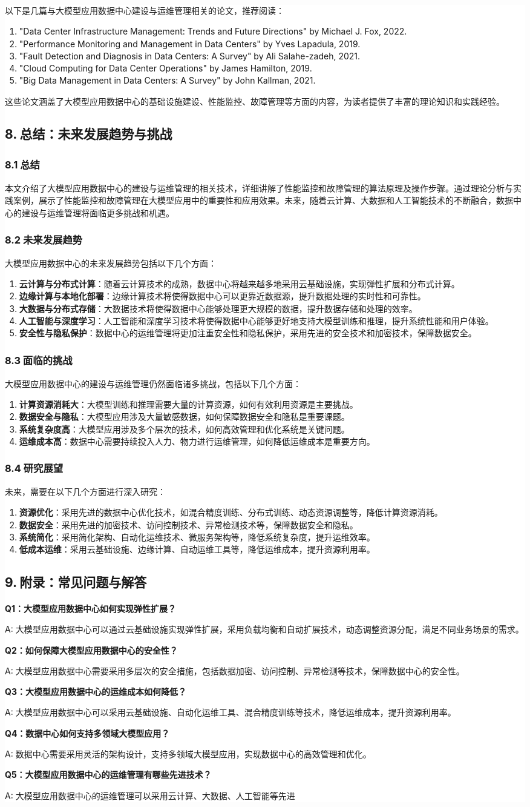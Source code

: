 以下是几篇与大模型应用数据中心建设与运维管理相关的论文，推荐阅读：

1. "Data Center Infrastructure Management: Trends and Future Directions" by Michael J. Fox, 2022.
2. "Performance Monitoring and Management in Data Centers" by Yves Lapadula, 2019.
3. "Fault Detection and Diagnosis in Data Centers: A Survey" by Ali Salahe-zadeh, 2021.
4. "Cloud Computing for Data Center Operations" by James Hamilton, 2019.
5. "Big Data Management in Data Centers: A Survey" by John Kallman, 2021.

这些论文涵盖了大模型应用数据中心的基础设施建设、性能监控、故障管理等方面的内容，为读者提供了丰富的理论知识和实践经验。

## 8. 总结：未来发展趋势与挑战

### 8.1 总结

本文介绍了大模型应用数据中心的建设与运维管理的相关技术，详细讲解了性能监控和故障管理的算法原理及操作步骤。通过理论分析与实践案例，展示了性能监控和故障管理在大模型应用中的重要性和应用效果。未来，随着云计算、大数据和人工智能技术的不断融合，数据中心的建设与运维管理将面临更多挑战和机遇。

### 8.2 未来发展趋势

大模型应用数据中心的未来发展趋势包括以下几个方面：

1. **云计算与分布式计算**：随着云计算技术的成熟，数据中心将越来越多地采用云基础设施，实现弹性扩展和分布式计算。
2. **边缘计算与本地化部署**：边缘计算技术将使得数据中心可以更靠近数据源，提升数据处理的实时性和可靠性。
3. **大数据与分布式存储**：大数据技术将使得数据中心能够处理更大规模的数据，提升数据存储和处理的效率。
4. **人工智能与深度学习**：人工智能和深度学习技术将使得数据中心能够更好地支持大模型训练和推理，提升系统性能和用户体验。
5. **安全性与隐私保护**：数据中心的运维管理将更加注重安全性和隐私保护，采用先进的安全技术和加密技术，保障数据安全。

### 8.3 面临的挑战

大模型应用数据中心的建设与运维管理仍然面临诸多挑战，包括以下几个方面：

1. **计算资源消耗大**：大模型训练和推理需要大量的计算资源，如何有效利用资源是主要挑战。
2. **数据安全与隐私**：大模型应用涉及大量敏感数据，如何保障数据安全和隐私是重要课题。
3. **系统复杂度高**：大模型应用涉及多个层次的技术，如何高效管理和优化系统是关键问题。
4. **运维成本高**：数据中心需要持续投入人力、物力进行运维管理，如何降低运维成本是重要方向。

### 8.4 研究展望

未来，需要在以下几个方面进行深入研究：

1. **资源优化**：采用先进的数据中心优化技术，如混合精度训练、分布式训练、动态资源调整等，降低计算资源消耗。
2. **数据安全**：采用先进的加密技术、访问控制技术、异常检测技术等，保障数据安全和隐私。
3. **系统简化**：采用简化架构、自动化运维技术、微服务架构等，降低系统复杂度，提升运维效率。
4. **低成本运维**：采用云基础设施、边缘计算、自动运维工具等，降低运维成本，提升资源利用率。

## 9. 附录：常见问题与解答

**Q1：大模型应用数据中心如何实现弹性扩展？**

A: 大模型应用数据中心可以通过云基础设施实现弹性扩展，采用负载均衡和自动扩展技术，动态调整资源分配，满足不同业务场景的需求。

**Q2：如何保障大模型应用数据中心的安全性？**

A: 大模型应用数据中心需要采用多层次的安全措施，包括数据加密、访问控制、异常检测等技术，保障数据中心的安全性。

**Q3：大模型应用数据中心的运维成本如何降低？**

A: 大模型应用数据中心可以采用云基础设施、自动化运维工具、混合精度训练等技术，降低运维成本，提升资源利用率。

**Q4：数据中心如何支持多领域大模型应用？**

A: 数据中心需要采用灵活的架构设计，支持多领域大模型应用，实现数据中心的高效管理和优化。

**Q5：大模型应用数据中心的运维管理有哪些先进技术？**

A: 大模型应用数据中心的运维管理可以采用云计算、大数据、人工智能等先进

